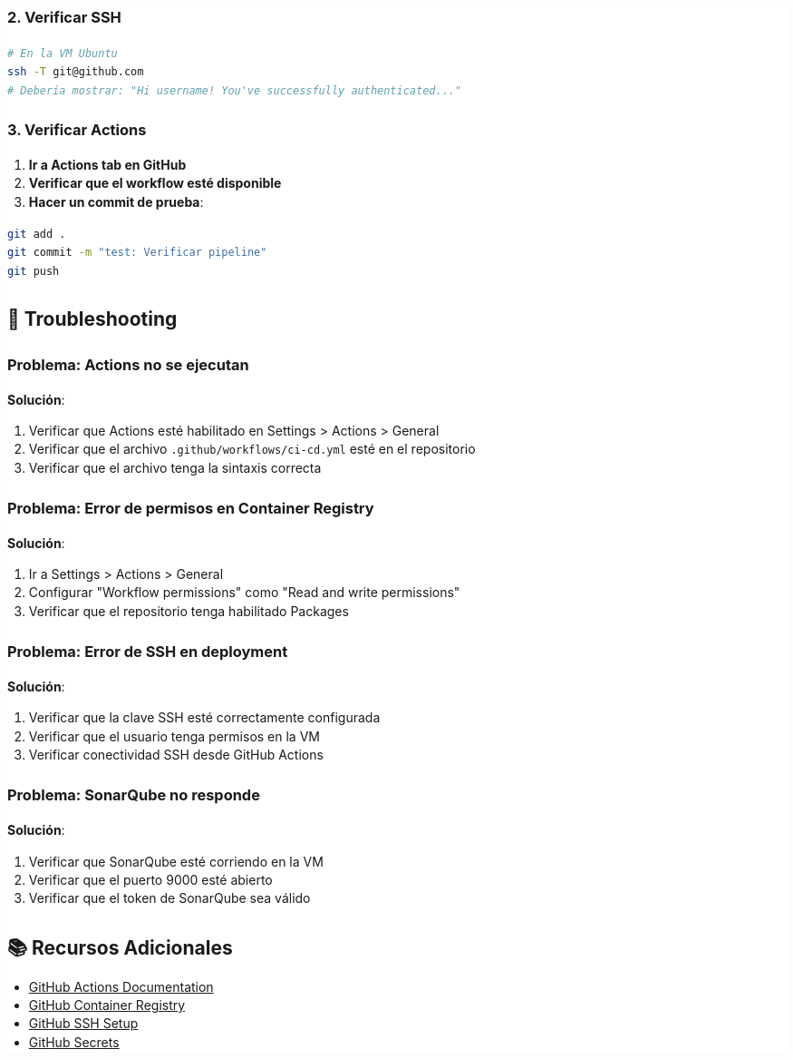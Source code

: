 ### 2. Verificar SSH

```bash
# En la VM Ubuntu
ssh -T git@github.com
# Debería mostrar: "Hi username! You've successfully authenticated..."
```

### 3. Verificar Actions

1. **Ir a Actions tab en GitHub**
2. **Verificar que el workflow esté disponible**
3. **Hacer un commit de prueba**:
```bash
git add .
git commit -m "test: Verificar pipeline"
git push
```

## 🚨 Troubleshooting

### Problema: Actions no se ejecutan

**Solución**:
1. Verificar que Actions esté habilitado en Settings > Actions > General
2. Verificar que el archivo `.github/workflows/ci-cd.yml` esté en el repositorio
3. Verificar que el archivo tenga la sintaxis correcta

### Problema: Error de permisos en Container Registry

**Solución**:
1. Ir a Settings > Actions > General
2. Configurar "Workflow permissions" como "Read and write permissions"
3. Verificar que el repositorio tenga habilitado Packages

### Problema: Error de SSH en deployment

**Solución**:
1. Verificar que la clave SSH esté correctamente configurada
2. Verificar que el usuario tenga permisos en la VM
3. Verificar conectividad SSH desde GitHub Actions

### Problema: SonarQube no responde

**Solución**:
1. Verificar que SonarQube esté corriendo en la VM
2. Verificar que el puerto 9000 esté abierto
3. Verificar que el token de SonarQube sea válido

## 📚 Recursos Adicionales

- [GitHub Actions Documentation](https://docs.github.com/en/actions)
- [GitHub Container Registry](https://docs.github.com/en/packages/working-with-a-github-packages-registry/working-with-the-container-registry)
- [GitHub SSH Setup](https://docs.github.com/en/authentication/connecting-to-github-with-ssh)
- [GitHub Secrets](https://docs.github.com/en/actions/security-guides/encrypted-secrets)
